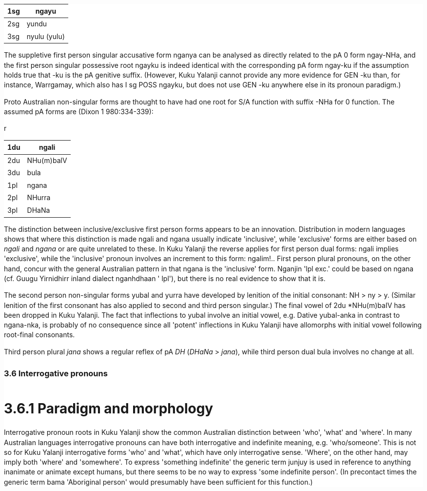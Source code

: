 | 1sg | ngayu        |
|-----|--------------|
| 2sg | yundu        |
| 3sg | nyulu (yulu) |

The suppletive first person singular accusative form nganya can be analysed as directly related to the pA 0 form ngay-NHa, and the first person singular possessive root ngayku is indeed identical with the corresponding pA form ngay-ku if the assumption holds true that -ku is the pA genitive suffix. (However, Kuku Yalanji cannot provide any more evidence for GEN -ku than, for instance, Warrgamay, which also has I sg POSS ngayku, but does not use GEN -ku anywhere else in its pronoun paradigm.)

Proto Australian non-singular forms are thought to have had one root for S/A function with suffix -NHa for 0 function. The assumed pA forms are (Dixon 1 980:334-339):

r

| 1du | ngali      |
|-----|------------|
| 2du | NHu(m)balV |
| 3du | bula       |
| 1pl | ngana      |
| 2pl | NHurra     |
| 3pl | DHaNa      |

The distinction between inclusive/exclusive first person forms appears to be an innovation. Distribution in modern languages shows that where this distinction is made ngali and ngana usually indicate 'inclusive', while 'exclusive' forms are either based on *ngali* and *ngana* or are quite unrelated to these. In Kuku Yalanji the reverse applies for first person dual forms: ngali implies 'exclusive', while the 'inclusive' pronoun involves an increment to this form: ngalim!.. First person plural pronouns, on the other hand, concur with the general Australian pattern in that ngana is the 'inclusive' form. Nganjin 'lpl exc.' could be based on ngana (cf. Guugu Yirnidhirr inland dialect nganhdhaan ' lpl'), but there is no real evidence to show that it is.

The second person non-singular forms yubal and yurra have developed by lenition of the initial consonant: NH > ny > y. (Similar lenition of the first consonant has also applied to second and third person singular.) The final vowel of 2du \*NHu(m)baIV has been dropped in Kuku Yalanji. The fact that inflections to yubal involve an initial vowel, e.g. Dative yubal-anka in contrast to ngana-nka, is probably of no consequence since all 'potent' inflections in Kuku Yalanji have allomorphs with initial vowel following root-final consonants.

Third person plural *jana* shows a regular reflex of pA *DH* (*DHaNa* > *jana*), while third person dual bula involves no change at all.

### 3.6 Interrogative pronouns

# 3.6.1 Paradigm and morphology

Interrogative pronoun roots in Kuku Yalanji show the common Australian distinction between 'who', 'what' and 'where'. In many Australian languages interrogative pronouns can have both interrogative and indefinite meaning, e.g. 'who/someone'. This is not so for Kuku Yalanji interrogative forms 'who' and 'what', which have only interrogative sense. 'Where', on the other hand, may imply both 'where' and 'somewhere'. To express 'something indefinite' the generic term junjuy is used in reference to anything inanimate or animate except humans, but there seems to be no way to express 'some indefinite person'. (In precontact times the generic term bama 'Aboriginal person' would presumably have been sufficient for this function.)
